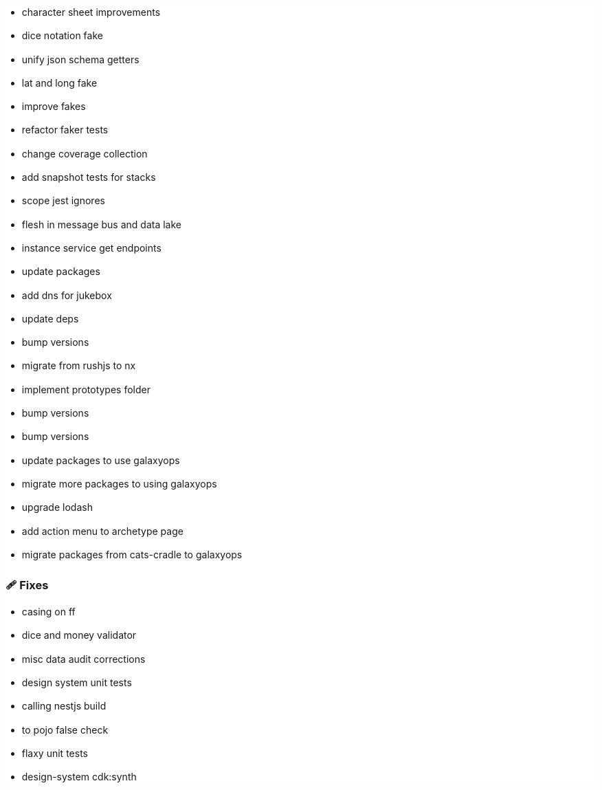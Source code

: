 - character sheet improvements

- dice notation fake

- unify json schema getters

- lat and long fake

- improve fakes

- refactor faker tests

- change coverage collection

- add snapshot tests for stacks

- scope jest ignores

- flesh in message bus and data lake

- instance service get endpoints

- update packages

- add dns for jukebox

- update deps

- bump versions

- migrate from rushjs to nx

- implement prototypes folder

- bump versions

- bump versions

- update packages to use galaxyops

- migrate more packages to using galaxyops

- upgrade lodash

- add action menu to archetype page

- migrate packages from cats-cradle to galaxyops

### 🩹 Fixes

- casing on ff

- dice and money validator

- misc data audit corrections

- design system unit tests

- calling nestjs build

- to pojo false check

- flaxy unit tests

- design-system cdk:synth
